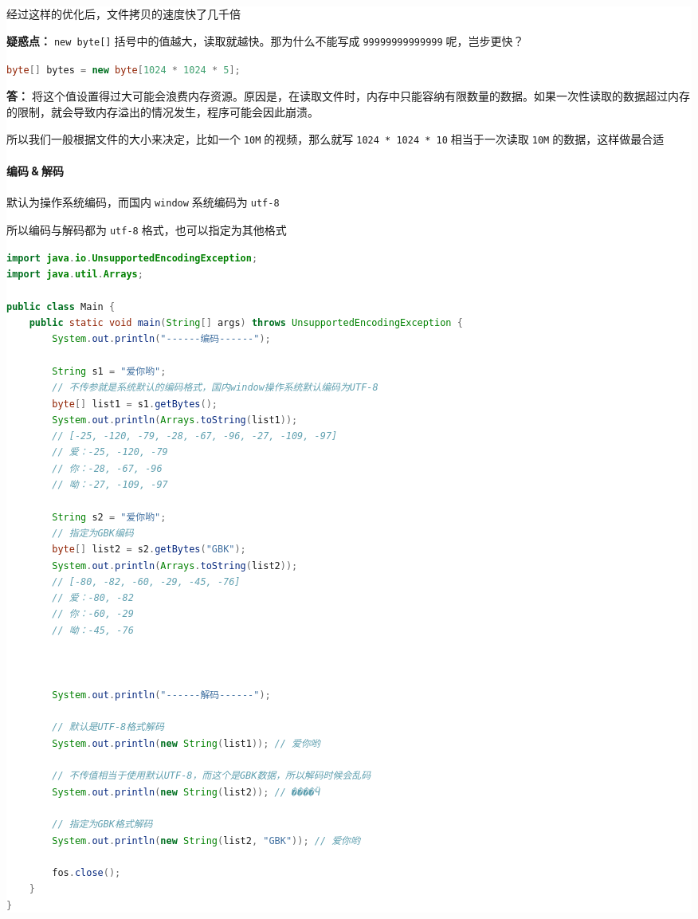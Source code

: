 经过这样的优化后，文件拷贝的速度快了几千倍



**疑惑点：** `new byte[]` 括号中的值越大，读取就越快。那为什么不能写成 `99999999999999` 呢，岂步更快？

```java
byte[] bytes = new byte[1024 * 1024 * 5];
```

**答：** 将这个值设置得过大可能会浪费内存资源。原因是，在读取文件时，内存中只能容纳有限数量的数据。如果一次性读取的数据超过内存的限制，就会导致内存溢出的情况发生，程序可能会因此崩溃。

所以我们一般根据文件的大小来决定，比如一个 `10M` 的视频，那么就写 `1024 * 1024 * 10` 相当于一次读取 `10M` 的数据，这样做最合适



#### 编码 & 解码

默认为操作系统编码，而国内 `window` 系统编码为 `utf-8`  

所以编码与解码都为 `utf-8` 格式，也可以指定为其他格式

```java
import java.io.UnsupportedEncodingException;
import java.util.Arrays;

public class Main {
    public static void main(String[] args) throws UnsupportedEncodingException {
        System.out.println("------编码------");
        
        String s1 = "爱你哟";
        // 不传参就是系统默认的编码格式，国内window操作系统默认编码为UTF-8
        byte[] list1 = s1.getBytes();
        System.out.println(Arrays.toString(list1));
        // [-25, -120, -79, -28, -67, -96, -27, -109, -97]
        // 爱：-25, -120, -79
        // 你：-28, -67, -96
        // 呦：-27, -109, -97

        String s2 = "爱你哟";
        // 指定为GBK编码
        byte[] list2 = s2.getBytes("GBK");
        System.out.println(Arrays.toString(list2));
        // [-80, -82, -60, -29, -45, -76]
        // 爱：-80, -82
        // 你：-60, -29
        // 呦：-45, -76



        System.out.println("------解码------");

        // 默认是UTF-8格式解码
        System.out.println(new String(list1)); // 爱你哟

        // 不传值相当于使用默认UTF-8，而这个是GBK数据，所以解码时候会乱码
        System.out.println(new String(list2)); // ����Ӵ

        // 指定为GBK格式解码
        System.out.println(new String(list2, "GBK")); // 爱你哟
        
        fos.close();
    }
}
```
